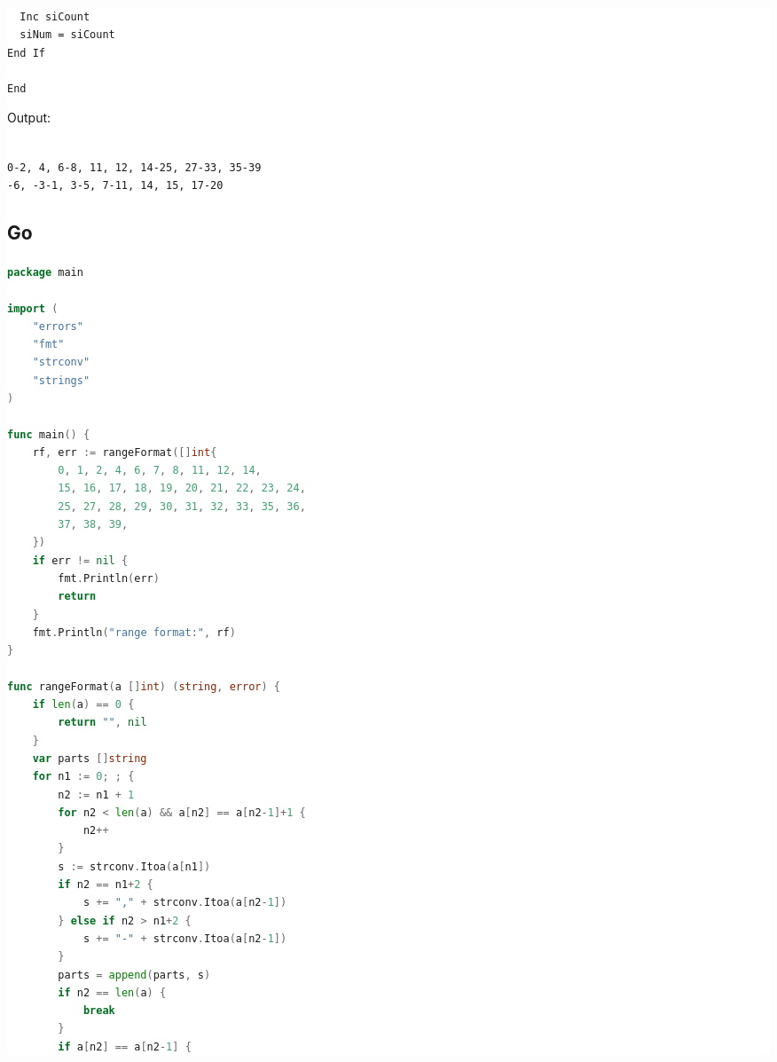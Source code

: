 ```gambas
  Inc siCount
  siNum = siCount
End If

End
```

Output:

```txt

0-2, 4, 6-8, 11, 12, 14-25, 27-33, 35-39
-6, -3-1, 3-5, 7-11, 14, 15, 17-20

```



## Go


```go
package main

import (
    "errors"
    "fmt"
    "strconv"
    "strings"
)

func main() {
    rf, err := rangeFormat([]int{
        0, 1, 2, 4, 6, 7, 8, 11, 12, 14,
        15, 16, 17, 18, 19, 20, 21, 22, 23, 24,
        25, 27, 28, 29, 30, 31, 32, 33, 35, 36,
        37, 38, 39,
    })
    if err != nil {
        fmt.Println(err)
        return
    }
    fmt.Println("range format:", rf)
}

func rangeFormat(a []int) (string, error) {
    if len(a) == 0 {
        return "", nil
    }
    var parts []string
    for n1 := 0; ; {
        n2 := n1 + 1
        for n2 < len(a) && a[n2] == a[n2-1]+1 {
            n2++
        }
        s := strconv.Itoa(a[n1])
        if n2 == n1+2 {
            s += "," + strconv.Itoa(a[n2-1])
        } else if n2 > n1+2 {
            s += "-" + strconv.Itoa(a[n2-1])
        }
        parts = append(parts, s)
        if n2 == len(a) {
            break
        }
        if a[n2] == a[n2-1] {
```